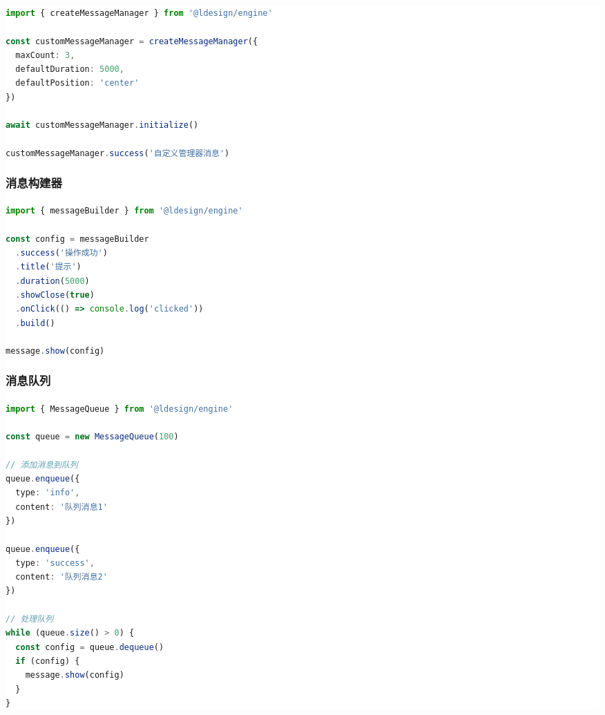 ```typescript
import { createMessageManager } from '@ldesign/engine'

const customMessageManager = createMessageManager({
  maxCount: 3,
  defaultDuration: 5000,
  defaultPosition: 'center'
})

await customMessageManager.initialize()

customMessageManager.success('自定义管理器消息')
```

### 消息构建器

```typescript
import { messageBuilder } from '@ldesign/engine'

const config = messageBuilder
  .success('操作成功')
  .title('提示')
  .duration(5000)
  .showClose(true)
  .onClick(() => console.log('clicked'))
  .build()

message.show(config)
```

### 消息队列

```typescript
import { MessageQueue } from '@ldesign/engine'

const queue = new MessageQueue(100)

// 添加消息到队列
queue.enqueue({
  type: 'info',
  content: '队列消息1'
})

queue.enqueue({
  type: 'success',
  content: '队列消息2'
})

// 处理队列
while (queue.size() > 0) {
  const config = queue.dequeue()
  if (config) {
    message.show(config)
  }
}
```
